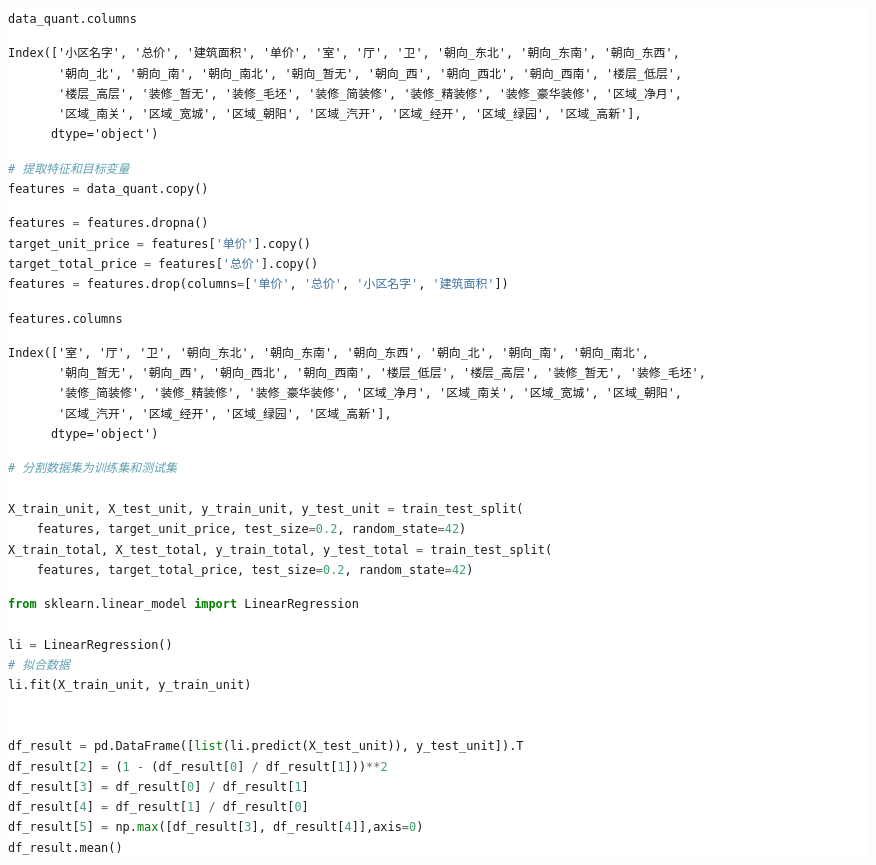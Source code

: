 

```python
data_quant.columns
```




    Index(['小区名字', '总价', '建筑面积', '单价', '室', '厅', '卫', '朝向_东北', '朝向_东南', '朝向_东西',
           '朝向_北', '朝向_南', '朝向_南北', '朝向_暂无', '朝向_西', '朝向_西北', '朝向_西南', '楼层_低层',
           '楼层_高层', '装修_暂无', '装修_毛坯', '装修_简装修', '装修_精装修', '装修_豪华装修', '区域_净月',
           '区域_南关', '区域_宽城', '区域_朝阳', '区域_汽开', '区域_经开', '区域_绿园', '区域_高新'],
          dtype='object')




```python
# 提取特征和目标变量
features = data_quant.copy()
```


```python
features = features.dropna()
target_unit_price = features['单价'].copy()
target_total_price = features['总价'].copy()
features = features.drop(columns=['单价', '总价', '小区名字', '建筑面积'])
```


```python
features.columns
```




    Index(['室', '厅', '卫', '朝向_东北', '朝向_东南', '朝向_东西', '朝向_北', '朝向_南', '朝向_南北',
           '朝向_暂无', '朝向_西', '朝向_西北', '朝向_西南', '楼层_低层', '楼层_高层', '装修_暂无', '装修_毛坯',
           '装修_简装修', '装修_精装修', '装修_豪华装修', '区域_净月', '区域_南关', '区域_宽城', '区域_朝阳',
           '区域_汽开', '区域_经开', '区域_绿园', '区域_高新'],
          dtype='object')




```python
# 分割数据集为训练集和测试集

X_train_unit, X_test_unit, y_train_unit, y_test_unit = train_test_split(
    features, target_unit_price, test_size=0.2, random_state=42)
X_train_total, X_test_total, y_train_total, y_test_total = train_test_split(
    features, target_total_price, test_size=0.2, random_state=42)

```


```python
from sklearn.linear_model import LinearRegression

li = LinearRegression()
# 拟合数据
li.fit(X_train_unit, y_train_unit)


df_result = pd.DataFrame([list(li.predict(X_test_unit)), y_test_unit]).T
df_result[2] = (1 - (df_result[0] / df_result[1]))**2
df_result[3] = df_result[0] / df_result[1]
df_result[4] = df_result[1] / df_result[0]
df_result[5] = np.max([df_result[3], df_result[4]],axis=0)
df_result.mean()
```
